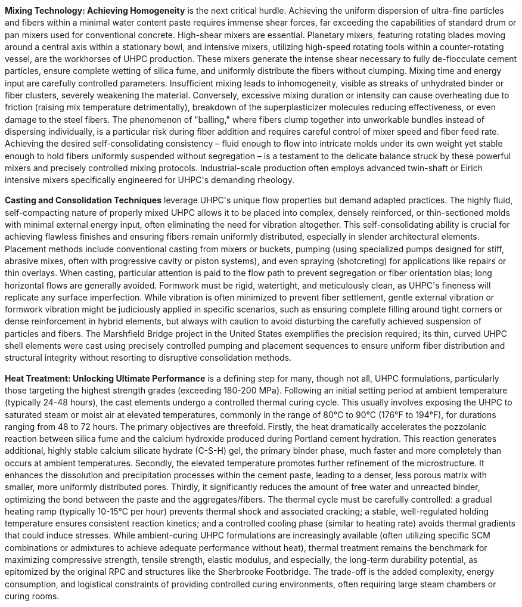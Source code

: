 **Mixing Technology: Achieving Homogeneity** is the next critical hurdle. Achieving the uniform dispersion of ultra-fine particles and fibers within a minimal water content paste requires immense shear forces, far exceeding the capabilities of standard drum or pan mixers used for conventional concrete. High-shear mixers are essential. Planetary mixers, featuring rotating blades moving around a central axis within a stationary bowl, and intensive mixers, utilizing high-speed rotating tools within a counter-rotating vessel, are the workhorses of UHPC production. These mixers generate the intense shear necessary to fully de-flocculate cement particles, ensure complete wetting of silica fume, and uniformly distribute the fibers without clumping. Mixing time and energy input are carefully controlled parameters. Insufficient mixing leads to inhomogeneity, visible as streaks of unhydrated binder or fiber clusters, severely weakening the material. Conversely, excessive mixing duration or intensity can cause overheating due to friction (raising mix temperature detrimentally), breakdown of the superplasticizer molecules reducing effectiveness, or even damage to the steel fibers. The phenomenon of "balling," where fibers clump together into unworkable bundles instead of dispersing individually, is a particular risk during fiber addition and requires careful control of mixer speed and fiber feed rate. Achieving the desired self-consolidating consistency – fluid enough to flow into intricate molds under its own weight yet stable enough to hold fibers uniformly suspended without segregation – is a testament to the delicate balance struck by these powerful mixers and precisely controlled mixing protocols. Industrial-scale production often employs advanced twin-shaft or Eirich intensive mixers specifically engineered for UHPC's demanding rheology.

**Casting and Consolidation Techniques** leverage UHPC's unique flow properties but demand adapted practices. The highly fluid, self-compacting nature of properly mixed UHPC allows it to be placed into complex, densely reinforced, or thin-sectioned molds with minimal external energy input, often eliminating the need for vibration altogether. This self-consolidating ability is crucial for achieving flawless finishes and ensuring fibers remain uniformly distributed, especially in slender architectural elements. Placement methods include conventional casting from mixers or buckets, pumping (using specialized pumps designed for stiff, abrasive mixes, often with progressive cavity or piston systems), and even spraying (shotcreting) for applications like repairs or thin overlays. When casting, particular attention is paid to the flow path to prevent segregation or fiber orientation bias; long horizontal flows are generally avoided. Formwork must be rigid, watertight, and meticulously clean, as UHPC's fineness will replicate any surface imperfection. While vibration is often minimized to prevent fiber settlement, gentle external vibration or formwork vibration might be judiciously applied in specific scenarios, such as ensuring complete filling around tight corners or dense reinforcement in hybrid elements, but always with caution to avoid disturbing the carefully achieved suspension of particles and fibers. The Marshfield Bridge project in the United States exemplifies the precision required; its thin, curved UHPC shell elements were cast using precisely controlled pumping and placement sequences to ensure uniform fiber distribution and structural integrity without resorting to disruptive consolidation methods.

**Heat Treatment: Unlocking Ultimate Performance** is a defining step for many, though not all, UHPC formulations, particularly those targeting the highest strength grades (exceeding 180-200 MPa). Following an initial setting period at ambient temperature (typically 24-48 hours), the cast elements undergo a controlled thermal curing cycle. This usually involves exposing the UHPC to saturated steam or moist air at elevated temperatures, commonly in the range of 80°C to 90°C (176°F to 194°F), for durations ranging from 48 to 72 hours. The primary objectives are threefold. Firstly, the heat dramatically accelerates the pozzolanic reaction between silica fume and the calcium hydroxide produced during Portland cement hydration. This reaction generates additional, highly stable calcium silicate hydrate (C-S-H) gel, the primary binder phase, much faster and more completely than occurs at ambient temperatures. Secondly, the elevated temperature promotes further refinement of the microstructure. It enhances the dissolution and precipitation processes within the cement paste, leading to a denser, less porous matrix with smaller, more uniformly distributed pores. Thirdly, it significantly reduces the amount of free water and unreacted binder, optimizing the bond between the paste and the aggregates/fibers. The thermal cycle must be carefully controlled: a gradual heating ramp (typically 10-15°C per hour) prevents thermal shock and associated cracking; a stable, well-regulated holding temperature ensures consistent reaction kinetics; and a controlled cooling phase (similar to heating rate) avoids thermal gradients that could induce stresses. While ambient-curing UHPC formulations are increasingly available (often utilizing specific SCM combinations or admixtures to achieve adequate performance without heat), thermal treatment remains the benchmark for maximizing compressive strength, tensile strength, elastic modulus, and especially, the long-term durability potential, as epitomized by the original RPC and structures like the Sherbrooke Footbridge. The trade-off is the added complexity, energy consumption, and logistical constraints of providing controlled curing environments, often requiring large steam chambers or curing rooms.

